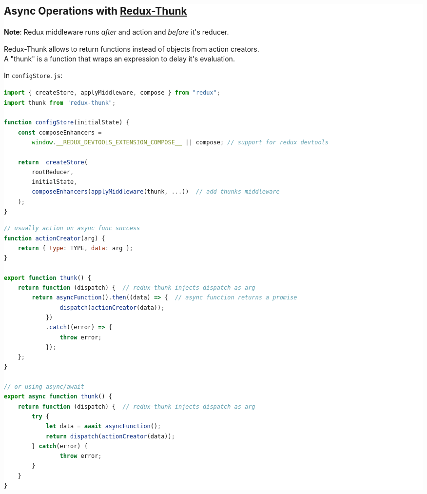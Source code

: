 ## Async Operations with [Redux-Thunk](https://github.com/reduxjs/redux-thunk)

**Note**: Redux middleware runs *after* and action and *before* it's reducer.

Redux-Thunk allows to return functions instead of objects from action creators.  
A "thunk" is a function that wraps an expression to delay it's evaluation.

In `configStore.js`:

```js
import { createStore, applyMiddleware, compose } from "redux";
import thunk from "redux-thunk";

function configStore(initialState) {
    const composeEnhancers =
        window.__REDUX_DEVTOOLS_EXTENSION_COMPOSE__ || compose; // support for redux devtools

    return  createStore(
        rootReducer, 
        initialState, 
        composeEnhancers(applyMiddleware(thunk, ...))  // add thunks middleware
    );
}
```

```js
// usually action on async func success
function actionCreator(arg) {
    return { type: TYPE, data: arg };
}

export function thunk() {
    return function (dispatch) {  // redux-thunk injects dispatch as arg
        return asyncFunction().then((data) => {  // async function returns a promise
                dispatch(actionCreator(data));
            })
            .catch((error) => {
                throw error;
            });
    };
}

// or using async/await
export async function thunk() {
    return function (dispatch) {  // redux-thunk injects dispatch as arg
        try {
            let data = await asyncFunction();
            return dispatch(actionCreator(data));
        } catch(error) {
                throw error;
        }
    }
}
```
